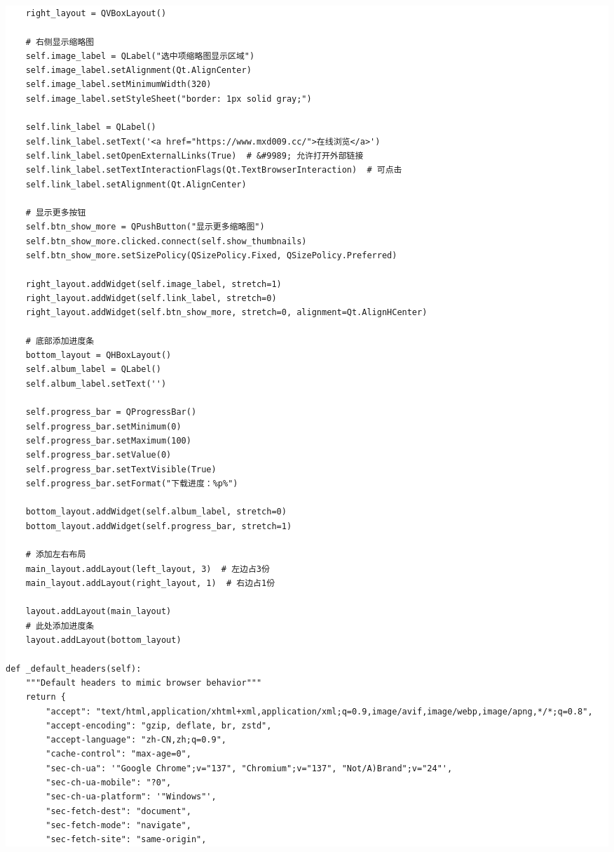         right_layout = QVBoxLayout()
          
        # 右侧显示缩略图
        self.image_label = QLabel("选中项缩略图显示区域")
        self.image_label.setAlignment(Qt.AlignCenter)
        self.image_label.setMinimumWidth(320)
        self.image_label.setStyleSheet("border: 1px solid gray;")
          
        self.link_label = QLabel()
        self.link_label.setText('<a href="https://www.mxd009.cc/">在线浏览</a>')
        self.link_label.setOpenExternalLinks(True)  # &#9989; 允许打开外部链接
        self.link_label.setTextInteractionFlags(Qt.TextBrowserInteraction)  # 可点击
        self.link_label.setAlignment(Qt.AlignCenter)
          
        # 显示更多按钮
        self.btn_show_more = QPushButton("显示更多缩略图")
        self.btn_show_more.clicked.connect(self.show_thumbnails)
        self.btn_show_more.setSizePolicy(QSizePolicy.Fixed, QSizePolicy.Preferred)
          
        right_layout.addWidget(self.image_label, stretch=1)
        right_layout.addWidget(self.link_label, stretch=0)
        right_layout.addWidget(self.btn_show_more, stretch=0, alignment=Qt.AlignHCenter)
  
        # 底部添加进度条
        bottom_layout = QHBoxLayout()
        self.album_label = QLabel()
        self.album_label.setText('')
          
        self.progress_bar = QProgressBar()
        self.progress_bar.setMinimum(0)
        self.progress_bar.setMaximum(100)
        self.progress_bar.setValue(0)
        self.progress_bar.setTextVisible(True)
        self.progress_bar.setFormat("下载进度：%p%")
          
        bottom_layout.addWidget(self.album_label, stretch=0)
        bottom_layout.addWidget(self.progress_bar, stretch=1)
  
        # 添加左右布局
        main_layout.addLayout(left_layout, 3)  # 左边占3份
        main_layout.addLayout(right_layout, 1)  # 右边占1份
          
        layout.addLayout(main_layout)
        # 此处添加进度条
        layout.addLayout(bottom_layout)
          
    def _default_headers(self):
        """Default headers to mimic browser behavior"""
        return {
            "accept": "text/html,application/xhtml+xml,application/xml;q=0.9,image/avif,image/webp,image/apng,*/*;q=0.8",
            "accept-encoding": "gzip, deflate, br, zstd",
            "accept-language": "zh-CN,zh;q=0.9",
            "cache-control": "max-age=0",
            "sec-ch-ua": '"Google Chrome";v="137", "Chromium";v="137", "Not/A)Brand";v="24"',
            "sec-ch-ua-mobile": "?0",
            "sec-ch-ua-platform": '"Windows"',
            "sec-fetch-dest": "document",
            "sec-fetch-mode": "navigate",
            "sec-fetch-site": "same-origin",